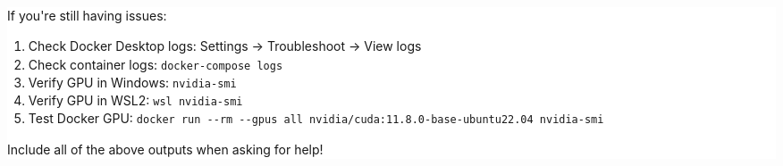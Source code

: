 If you're still having issues:
1. Check Docker Desktop logs: Settings → Troubleshoot → View logs
2. Check container logs: `docker-compose logs`
3. Verify GPU in Windows: `nvidia-smi`
4. Verify GPU in WSL2: `wsl nvidia-smi`
5. Test Docker GPU: `docker run --rm --gpus all nvidia/cuda:11.8.0-base-ubuntu22.04 nvidia-smi`

Include all of the above outputs when asking for help!
